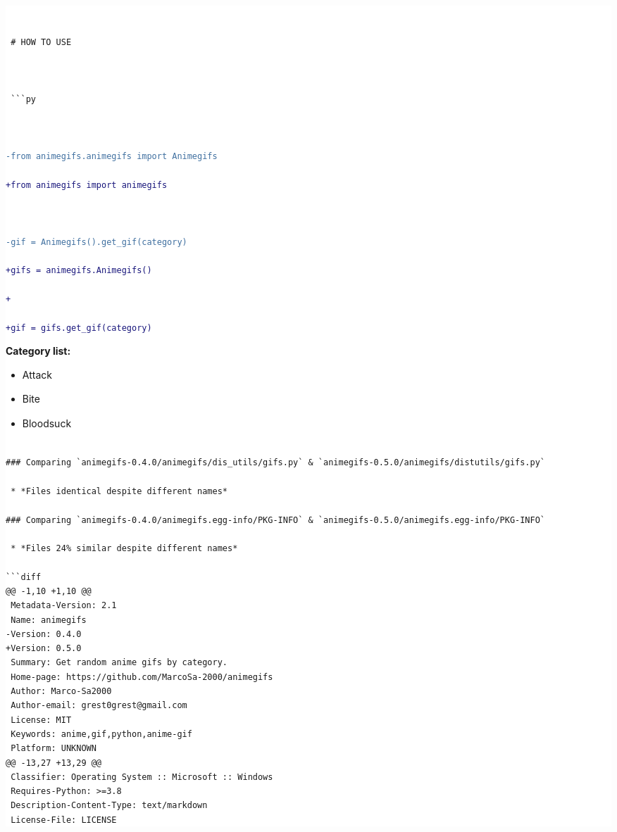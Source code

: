 ```diff
 

 # HOW TO USE

 

 ```py

 

-from animegifs.animegifs import Animegifs

+from animegifs import animegifs

 

-gif = Animegifs().get_gif(category)

+gifs = animegifs.Animegifs()

+

+gif = gifs.get_gif(category)

 ```

 

 **Category list:** 

 

 * Attack

 * Bite

 * Bloodsuck
```

### Comparing `animegifs-0.4.0/animegifs/dis_utils/gifs.py` & `animegifs-0.5.0/animegifs/distutils/gifs.py`

 * *Files identical despite different names*

### Comparing `animegifs-0.4.0/animegifs.egg-info/PKG-INFO` & `animegifs-0.5.0/animegifs.egg-info/PKG-INFO`

 * *Files 24% similar despite different names*

```diff
@@ -1,10 +1,10 @@
 Metadata-Version: 2.1
 Name: animegifs
-Version: 0.4.0
+Version: 0.5.0
 Summary: Get random anime gifs by category.
 Home-page: https://github.com/MarcoSa-2000/animegifs
 Author: Marco-Sa2000
 Author-email: grest0grest@gmail.com
 License: MIT
 Keywords: anime,gif,python,anime-gif
 Platform: UNKNOWN
@@ -13,27 +13,29 @@
 Classifier: Operating System :: Microsoft :: Windows
 Requires-Python: >=3.8
 Description-Content-Type: text/markdown
 License-File: LICENSE
```